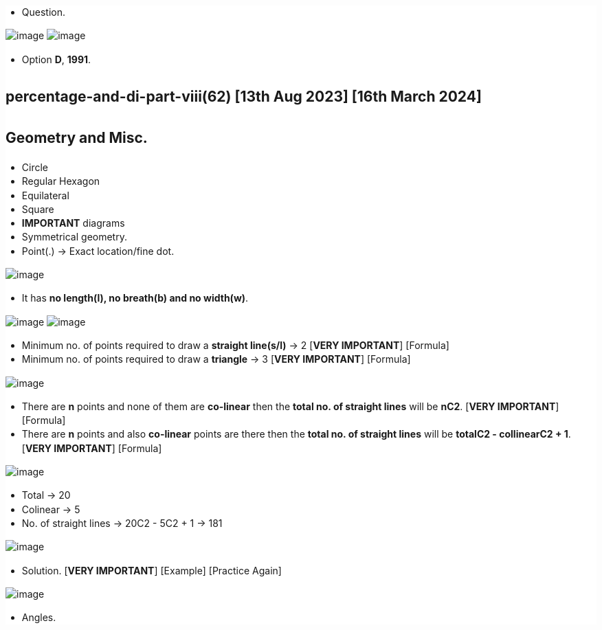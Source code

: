 * Question.

![image](https://github.com/arghanath007/Data-Structure-and-Algorithms/assets/54589605/372d2265-cfba-41a7-9995-c60ece8643e3)
![image](https://github.com/arghanath007/Data-Structure-and-Algorithms/assets/54589605/4a245504-54e5-4947-b039-56d229e041c2)

* Option **D**, **1991**.

## percentage-and-di-part-viii(62) [13th Aug 2023] [16th March 2024]

## Geometry and Misc.

* Circle
* Regular Hexagon
* Equilateral
* Square
* **IMPORTANT** diagrams
* Symmetrical geometry.
* Point(.) -> Exact location/fine dot.

![image](https://github.com/arghanath007/Data-Structure-and-Algorithms/assets/54589605/040b7830-d17b-4ded-a748-8ad371d057bf)

* It has **no length(l), no breath(b) and no width(w)**.

![image](https://github.com/arghanath007/Data-Structure-and-Algorithms/assets/54589605/9f641761-da3c-41cb-979b-a66b5b32ad78)
![image](https://github.com/arghanath007/Data-Structure-and-Algorithms/assets/54589605/7dd7f261-7bc3-406e-9c7c-b4fd2a2910fa)

* Minimum no. of points required to draw a **straight line(s/l)** -> 2 [**VERY IMPORTANT**] [Formula]
* Minimum no. of points required to draw a **triangle** -> 3 [**VERY IMPORTANT**] [Formula]

![image](https://github.com/arghanath007/Data-Structure-and-Algorithms/assets/54589605/b8df1a89-0d18-4f21-a9df-cf6bfb8a82f1)

* There are **n** points and none of them are **co-linear** then the **total no. of straight lines** will be **nC2**. [**VERY IMPORTANT**] [Formula]
* There are **n** points and also **co-linear** points are there then the **total no. of straight lines** will be **totalC2 - collinearC2 + 1**. [**VERY IMPORTANT**] [Formula]

![image](https://github.com/arghanath007/Data-Structure-and-Algorithms/assets/54589605/46275230-ad2f-477b-babb-2b58450609ee)

* Total -> 20
* Colinear -> 5
* No. of straight lines -> 20C2 - 5C2 + 1 -> 181

![image](https://github.com/arghanath007/Data-Structure-and-Algorithms/assets/54589605/7d87dd8b-0c9e-4f51-b9bc-17ac8e4d2e9a)

* Solution. [**VERY IMPORTANT**] [Example] [Practice Again]

![image](https://github.com/arghanath007/Data-Structure-and-Algorithms/assets/54589605/390c80f6-9e27-4757-9fd7-a8fc7042666a)

* Angles.
